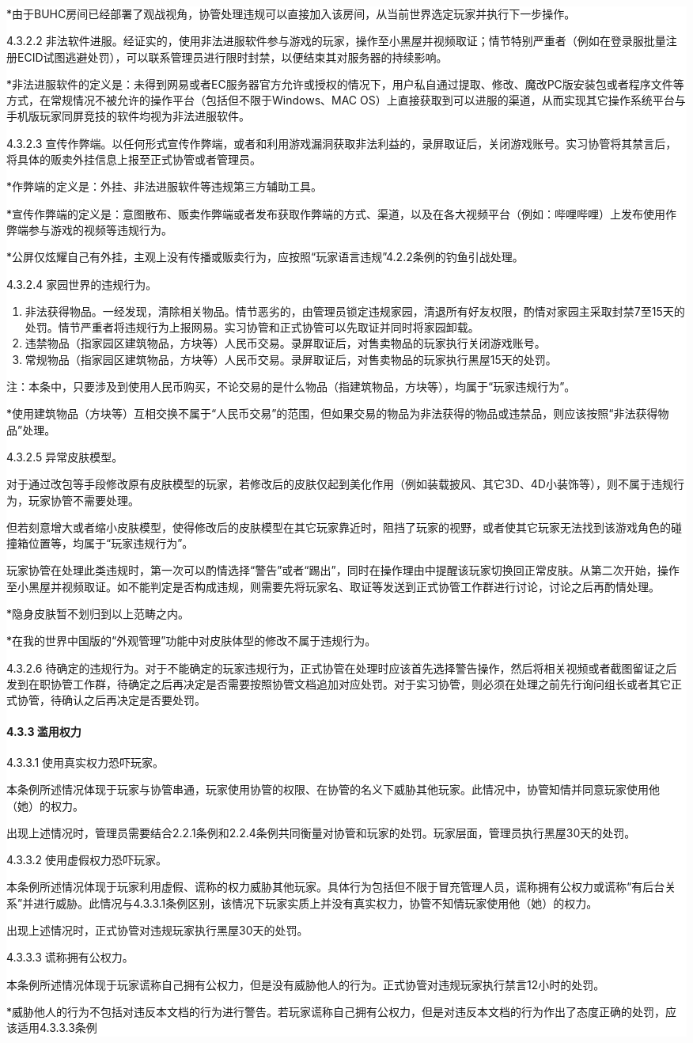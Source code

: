 \*由于BUHC房间已经部署了观战视角，协管处理违规可以直接加入该房间，从当前世界选定玩家并执行下一步操作。

4.3.2.2 非法软件进服。经证实的，使用非法进服软件参与游戏的玩家，操作至小黑屋并视频取证；情节特别严重者（例如在登录服批量注册ECID试图逃避处罚），可以联系管理员进行限时封禁，以便结束其对服务器的持续影响。

\*非法进服软件的定义是：未得到网易或者EC服务器官方允许或授权的情况下，用户私自通过提取、修改、魔改PC版安装包或者程序文件等方式，在常规情况不被允许的操作平台（包括但不限于Windows、MAC OS）上直接获取到可以进服的渠道，从而实现其它操作系统平台与手机版玩家同屏竞技的软件均视为非法进服软件。

4.3.2.3 宣传作弊端。以任何形式宣传作弊端，或者和利用游戏漏洞获取非法利益的，录屏取证后，关闭游戏账号。实习协管将其禁言后，将具体的贩卖外挂信息上报至正式协管或者管理员。

\*作弊端的定义是：外挂、非法进服软件等违规第三方辅助工具。

\*宣传作弊端的定义是：意图散布、贩卖作弊端或者发布获取作弊端的方式、渠道，以及在各大视频平台（例如：哔哩哔哩）上发布使用作弊端参与游戏的视频等违规行为。

\*公屏仅炫耀自己有外挂，主观上没有传播或贩卖行为，应按照“玩家语言违规”4.2.2条例的钓鱼引战处理。

4.3.2.4 家园世界的违规行为。

1. 非法获得物品。一经发现，清除相关物品。情节恶劣的，由管理员锁定违规家园，清退所有好友权限，酌情对家园主采取封禁7至15天的处罚。情节严重者将违规行为上报网易。实习协管和正式协管可以先取证并同时将家园卸载。
2. 违禁物品（指家园区建筑物品，方块等）人民币交易。录屏取证后，对售卖物品的玩家执行关闭游戏账号。
3. 常规物品（指家园区建筑物品，方块等）人民币交易。录屏取证后，对售卖物品的玩家执行黑屋15天的处罚。

注：本条中，只要涉及到使用人民币购买，不论交易的是什么物品（指建筑物品，方块等），均属于“玩家违规行为”。

\*使用建筑物品（方块等）互相交换不属于“人民币交易”的范围，但如果交易的物品为非法获得的物品或违禁品，则应该按照“非法获得物品”处理。

4.3.2.5 异常皮肤模型。

对于通过改包等手段修改原有皮肤模型的玩家，若修改后的皮肤仅起到美化作用（例如装载披风、其它3D、4D小装饰等），则不属于违规行为，玩家协管不需要处理。

但若刻意增大或者缩小皮肤模型，使得修改后的皮肤模型在其它玩家靠近时，阻挡了玩家的视野，或者使其它玩家无法找到该游戏角色的碰撞箱位置等，均属于“玩家违规行为”。

玩家协管在处理此类违规时，第一次可以酌情选择“警告”或者“踢出”，同时在操作理由中提醒该玩家切换回正常皮肤。从第二次开始，操作至小黑屋并视频取证。如不能判定是否构成违规，则需要先将玩家名、取证等发送到正式协管工作群进行讨论，讨论之后再酌情处理。

\*隐身皮肤暂不划归到以上范畴之内。

\*在我的世界中国版的“外观管理”功能中对皮肤体型的修改不属于违规行为。

4.3.2.6 待确定的违规行为。对于不能确定的玩家违规行为，正式协管在处理时应该首先选择警告操作，然后将相关视频或者截图留证之后发到在职协管工作群，待确定之后再决定是否需要按照协管文档追加对应处罚。对于实习协管，则必须在处理之前先行询问组长或者其它正式协管，待确认之后再决定是否要处罚。

#### 4.3.3 滥用权力

4.3.3.1 使用真实权力恐吓玩家。

本条例所述情况体现于玩家与协管串通，玩家使用协管的权限、在协管的名义下威胁其他玩家。此情况中，协管知情并同意玩家使用他（她）的权力。

出现上述情况时，管理员需要结合2.2.1条例和2.2.4条例共同衡量对协管和玩家的处罚。玩家层面，管理员执行黑屋30天的处罚。

4.3.3.2 使用虚假权力恐吓玩家。

本条例所述情况体现于玩家利用虚假、谎称的权力威胁其他玩家。具体行为包括但不限于冒充管理人员，谎称拥有公权力或谎称“有后台关系”并进行威胁。此情况与4.3.3.1条例区别，该情况下玩家实质上并没有真实权力，协管不知情玩家使用他（她）的权力。

出现上述情况时，正式协管对违规玩家执行黑屋30天的处罚。

4.3.3.3 谎称拥有公权力。

本条例所述情况体现于玩家谎称自己拥有公权力，但是没有威胁他人的行为。正式协管对违规玩家执行禁言12小时的处罚。

\*威胁他人的行为不包括对违反本文档的行为进行警告。若玩家谎称自己拥有公权力，但是对违反本文档的行为作出了态度正确的处罚，应该适用4.3.3.3条例
